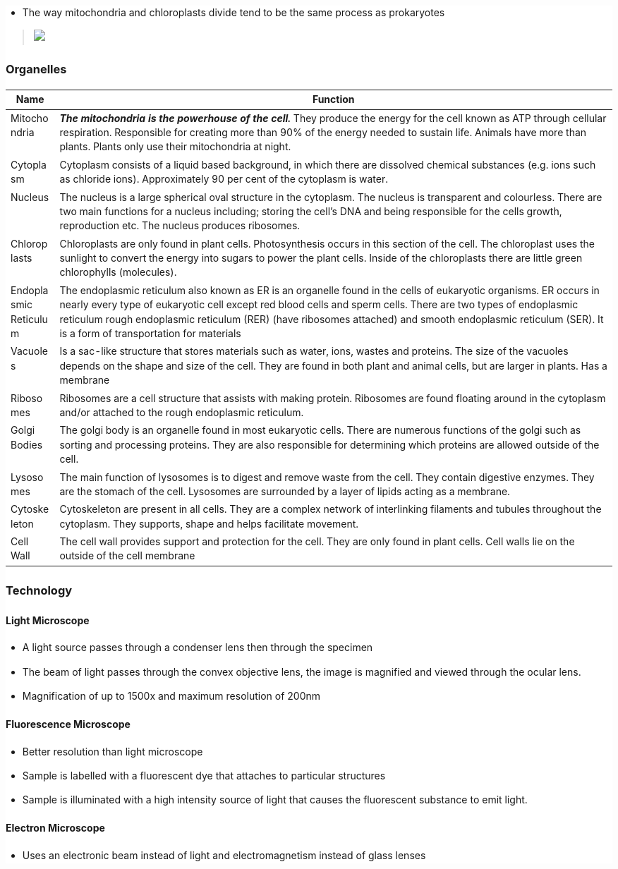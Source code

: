 -   The way mitochondria and chloroplasts divide tend to be the same
    process as prokaryotes

> ![](/statically-image-cdn/uploads/prelimbio1/media/image3.jpg)

### Organelles 

| Name                  | Function                                                     |
| --------------------- | ------------------------------------------------------------ |
| Mitochondria          | ***The mitochondria is the powerhouse of the cell.***  They produce the energy for the cell known as ATP through cellular respiration. Responsible for creating more than 90% of   the energy needed to sustain life. Animals have more than plants. Plants only use their mitochondria at night. |
| Cytoplasm             | Cytoplasm consists of a liquid based background, in which there are dissolved chemical substances (e.g. ions such as chloride ions). Approximately 90 per cent of the cytoplasm is water. |
| Nucleus               | The nucleus is a large spherical oval structure in the cytoplasm. The nucleus is transparent and colourless. There are two main functions for a nucleus including; storing the cell’s DNA and being responsible for the cells growth, reproduction etc. The nucleus produces ribosomes. |
| Chloroplasts          | Chloroplasts are only found in plant cells. Photosynthesis occurs in this section of the cell. The chloroplast uses the sunlight to convert the energy into sugars to power the plant cells. Inside of the chloroplasts there are little green chlorophylls (molecules). |
| Endoplasmic Reticulum | The endoplasmic reticulum also known as ER is an organelle found in the cells of eukaryotic organisms. ER occurs in nearly every type of eukaryotic cell except red blood cells and sperm cells. There are two types of endoplasmic reticulum rough endoplasmic reticulum (RER) (have ribosomes attached) and smooth endoplasmic reticulum (SER). It is a form of transportation for materials |
| Vacuoles              | Is a sac-like structure that stores materials such as water, ions, wastes and proteins. The size of the vacuoles depends on the shape and size of the cell. They are found in both plant and animal cells, but are larger in plants. Has a membrane |
| Ribosomes             | Ribosomes are a cell structure that assists with making protein. Ribosomes are found floating around in the cytoplasm and/or attached to the rough endoplasmic reticulum. |
| Golgi Bodies          | The golgi body is an organelle found in most eukaryotic cells. There are numerous functions of the golgi such as   sorting and processing   proteins. They are also responsible for determining which proteins are allowed outside of the cell. |
| Lysosomes             | The main function of lysosomes is to digest  and remove waste from the cell. They contain digestive enzymes. They are the stomach of the cell. Lysosomes are surrounded by a layer of lipids acting as a membrane. |
| Cytoskeleton          | Cytoskeleton are present in all cells.   They are a complex network of interlinking filaments and tubules throughout the cytoplasm. They supports, shape and helps facilitate movement. |
| Cell Wall             | The cell wall provides support and protection for the cell. They are only found in plant cells. Cell walls lie on the outside of the cell membrane |

### Technology 

#### Light Microscope 

-   A light source passes through a condenser lens then through the
    specimen

-   The beam of light passes through the convex objective lens, the
    image is magnified and viewed through the ocular lens.

-   Magnification of up to 1500x and maximum resolution of 200nm

#### Fluorescence Microscope 

-   Better resolution than light microscope

-   Sample is labelled with a fluorescent dye that attaches to
    particular structures

-   Sample is illuminated with a high intensity source of light that
    causes the fluorescent substance to emit light.

#### Electron Microscope 

-   Uses an electronic beam instead of light and electromagnetism
    instead of glass lenses
